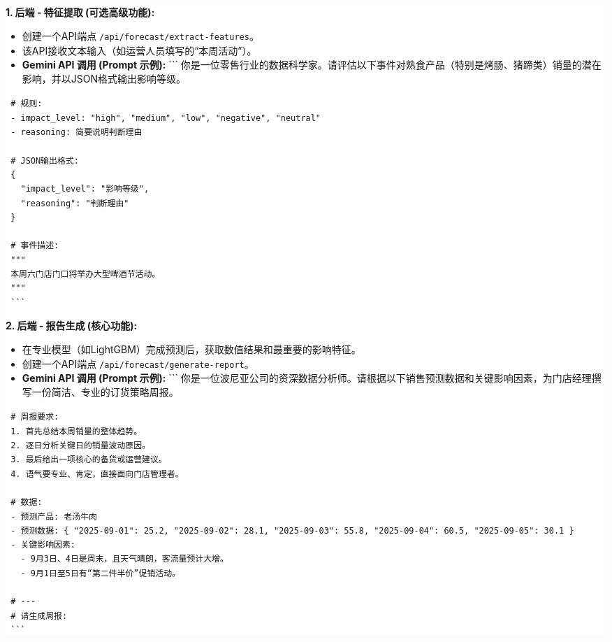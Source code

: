 **1. 后端 - 特征提取 (可选高级功能):**
   *   创建一个API端点 `/api/forecast/extract-features`。
   *   该API接收文本输入（如运营人员填写的“本周活动”）。
   *   **Gemini API 调用 (Prompt 示例):**
     ```
     你是一位零售行业的数据科学家。请评估以下事件对熟食产品（特别是烤肠、猪蹄类）销量的潜在影响，并以JSON格式输出影响等级。

     # 规则:
     - impact_level: "high", "medium", "low", "negative", "neutral"
     - reasoning: 简要说明判断理由

     # JSON输出格式:
     {
       "impact_level": "影响等级",
       "reasoning": "判断理由"
     }

     # 事件描述:
     """
     本周六门店门口将举办大型啤酒节活动。
     """
     ```

**2. 后端 - 报告生成 (核心功能):**
   *   在专业模型（如LightGBM）完成预测后，获取数值结果和最重要的影响特征。
   *   创建一个API端点 `/api/forecast/generate-report`。
   *   **Gemini API 调用 (Prompt 示例):**
     ```
     你是一位波尼亚公司的资深数据分析师。请根据以下销售预测数据和关键影响因素，为门店经理撰写一份简洁、专业的订货策略周报。

     # 周报要求:
     1. 首先总结本周销量的整体趋势。
     2. 逐日分析关键日的销量波动原因。
     3. 最后给出一项核心的备货或运营建议。
     4. 语气要专业、肯定，直接面向门店管理者。

     # 数据:
     - 预测产品: 老汤牛肉
     - 预测数据: { "2025-09-01": 25.2, "2025-09-02": 28.1, "2025-09-03": 55.8, "2025-09-04": 60.5, "2025-09-05": 30.1 }
     - 关键影响因素:
       - 9月3日、4日是周末，且天气晴朗，客流量预计大增。
       - 9月1日至5日有“第二件半价”促销活动。

     # ---
     # 请生成周报:
     ```
